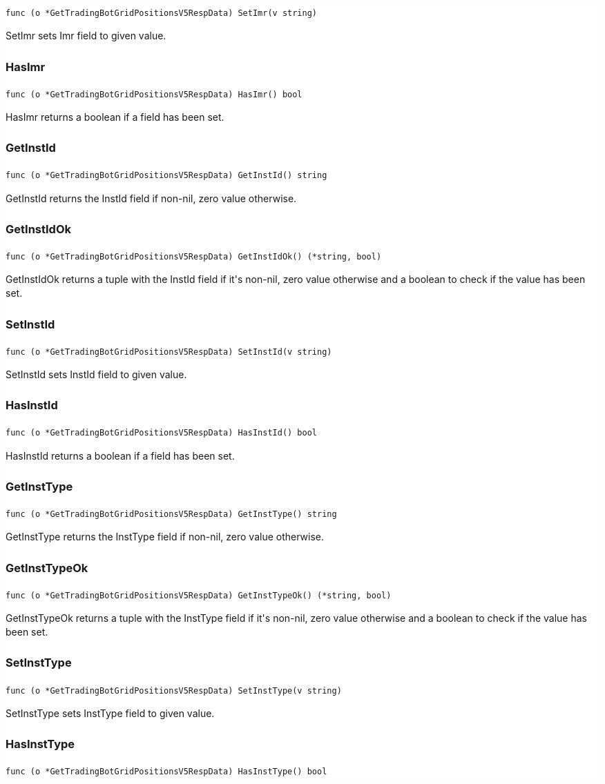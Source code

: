 `func (o *GetTradingBotGridPositionsV5RespData) SetImr(v string)`

SetImr sets Imr field to given value.

### HasImr

`func (o *GetTradingBotGridPositionsV5RespData) HasImr() bool`

HasImr returns a boolean if a field has been set.

### GetInstId

`func (o *GetTradingBotGridPositionsV5RespData) GetInstId() string`

GetInstId returns the InstId field if non-nil, zero value otherwise.

### GetInstIdOk

`func (o *GetTradingBotGridPositionsV5RespData) GetInstIdOk() (*string, bool)`

GetInstIdOk returns a tuple with the InstId field if it's non-nil, zero value otherwise
and a boolean to check if the value has been set.

### SetInstId

`func (o *GetTradingBotGridPositionsV5RespData) SetInstId(v string)`

SetInstId sets InstId field to given value.

### HasInstId

`func (o *GetTradingBotGridPositionsV5RespData) HasInstId() bool`

HasInstId returns a boolean if a field has been set.

### GetInstType

`func (o *GetTradingBotGridPositionsV5RespData) GetInstType() string`

GetInstType returns the InstType field if non-nil, zero value otherwise.

### GetInstTypeOk

`func (o *GetTradingBotGridPositionsV5RespData) GetInstTypeOk() (*string, bool)`

GetInstTypeOk returns a tuple with the InstType field if it's non-nil, zero value otherwise
and a boolean to check if the value has been set.

### SetInstType

`func (o *GetTradingBotGridPositionsV5RespData) SetInstType(v string)`

SetInstType sets InstType field to given value.

### HasInstType

`func (o *GetTradingBotGridPositionsV5RespData) HasInstType() bool`
